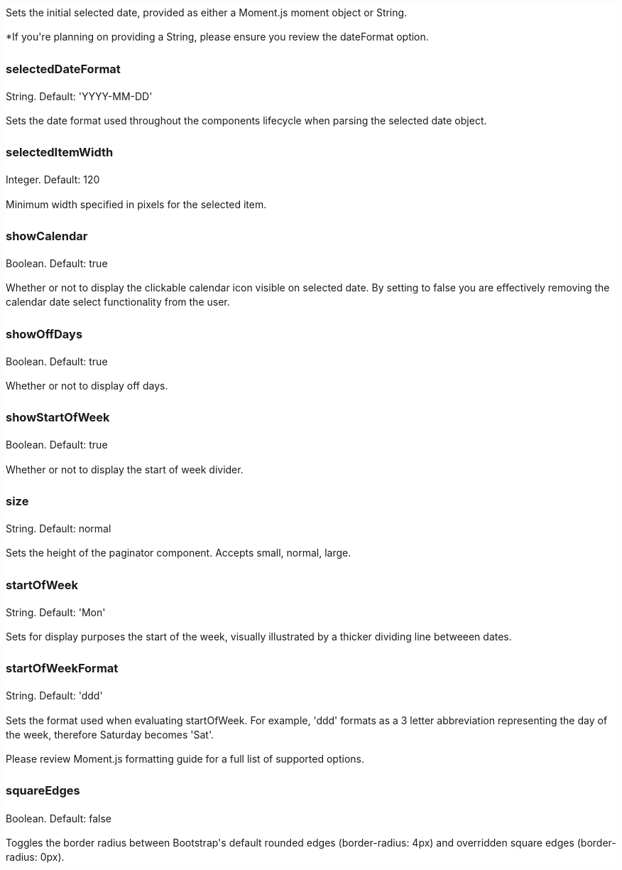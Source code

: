 Sets the initial selected date, provided as either a Moment.js moment object or String.

*If you're planning on providing a String, please ensure you review the dateFormat option.

### selectedDateFormat
String. Default: 'YYYY-MM-DD'

Sets the date format used throughout the components lifecycle when parsing the selected date object.

### selectedItemWidth
Integer. Default: 120

Minimum width specified in pixels for the selected item.

### showCalendar
Boolean. Default: true

Whether or not to display the clickable calendar icon visible on selected date. By setting to false you are effectively removing the calendar date select functionality from the user.

### showOffDays
Boolean. Default: true

Whether or not to display off days.

### showStartOfWeek
Boolean. Default: true

Whether or not to display the start of week divider.

### size
String. Default: normal

Sets the height of the paginator component. Accepts small, normal, large.

### startOfWeek
String. Default: 'Mon'

Sets for display purposes the start of the week, visually illustrated by a thicker dividing line betweeen dates.

### startOfWeekFormat
String. Default: 'ddd'

Sets the format used when evaluating startOfWeek. For example, 'ddd' formats as a 3 letter abbreviation representing the day of the week, therefore Saturday becomes 'Sat'.

Please review Moment.js formatting guide for a full list of supported options.

### squareEdges
Boolean. Default: false

Toggles the border radius between Bootstrap's default rounded edges (border-radius: 4px) and overridden square edges (border-radius: 0px).
